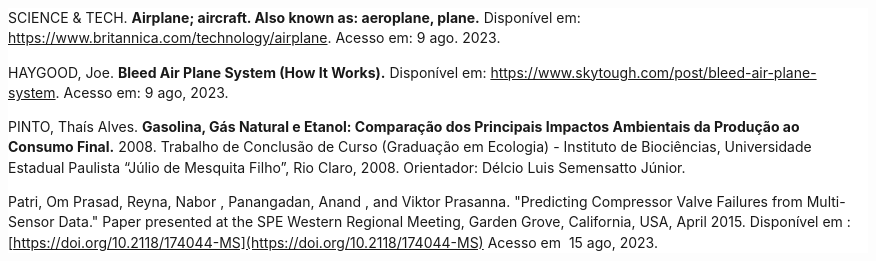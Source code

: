 SCIENCE & TECH. **Airplane; aircraft. Also known as: aeroplane, plane.** Disponível em: https://www.britannica.com/technology/airplane. Acesso em: 9 ago. 2023.

HAYGOOD, Joe. **Bleed Air Plane System (How It Works).** Disponível em: https://www.skytough.com/post/bleed-air-plane-system. Acesso em: 9 ago, 2023.

PINTO, Thaís Alves. **Gasolina, Gás Natural e Etanol: Comparação dos Principais Impactos Ambientais da Produção ao Consumo Final.** 2008. Trabalho de Conclusão de Curso (Graduação em Ecologia) - Instituto de Biociências, Universidade Estadual Paulista “Júlio de Mesquita Filho”, Rio Claro, 2008. Orientador: Délcio Luis Semensatto Júnior.

Patri, Om Prasad, Reyna, Nabor , Panangadan, Anand , and Viktor Prasanna. "Predicting Compressor Valve Failures from Multi-Sensor Data." Paper presented at the SPE Western Regional Meeting, Garden Grove, California, USA, April 2015. Disponível em : [https://doi.org/10.2118/174044-MS](https://doi.org/10.2118/174044-MS) Acesso em  15 ago, 2023.
